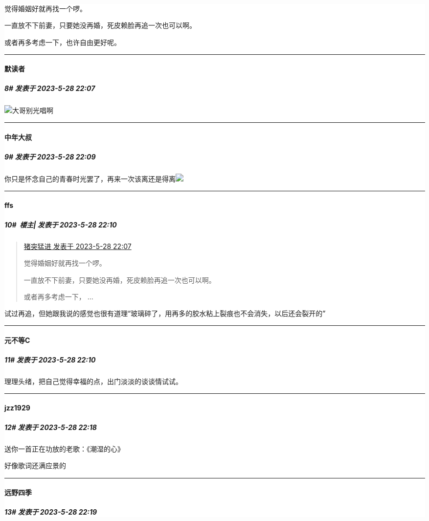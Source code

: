 觉得婚姻好就再找一个啰。

一直放不下前妻，只要她没再婚，死皮赖脸再追一次也可以啊。

或者再多考虑一下，也许自由更好呢。

*****

####  默读者  
##### 8#       发表于 2023-5-28 22:07

<img src="https://static.saraba1st.com/image/smiley/face2017/066.png" referrerpolicy="no-referrer">大哥别光唱啊

*****

####  中年大叔  
##### 9#       发表于 2023-5-28 22:09

你只是怀念自己的青春时光罢了，再来一次该离还是得离<img src="https://static.saraba1st.com/image/smiley/face2017/009.gif" referrerpolicy="no-referrer">

*****

####  ffs  
##### 10#         楼主| 发表于 2023-5-28 22:10

<blockquote><a href="httphttps://bbs.saraba1st.com/2b/forum.php?mod=redirect&amp;goto=findpost&amp;pid=61029749&amp;ptid=2137305" target="_blank">猪突猛进 发表于 2023-5-28 22:07</a>

觉得婚姻好就再找一个啰。

一直放不下前妻，只要她没再婚，死皮赖脸再追一次也可以啊。

或者再多考虑一下， ...</blockquote>
试过再追，但她跟我说的感觉也很有道理“玻璃碎了，用再多的胶水粘上裂痕也不会消失，以后还会裂开的”

*****

####  元不等C  
##### 11#       发表于 2023-5-28 22:10

理理头绪，把自己觉得幸福的点，出门淡淡的谈谈情试试。

*****

####  jzz1929  
##### 12#       发表于 2023-5-28 22:18

送你一首正在功放的老歌：《潮湿的心》

好像歌词还满应景的

*****

####  远野四季  
##### 13#       发表于 2023-5-28 22:19
